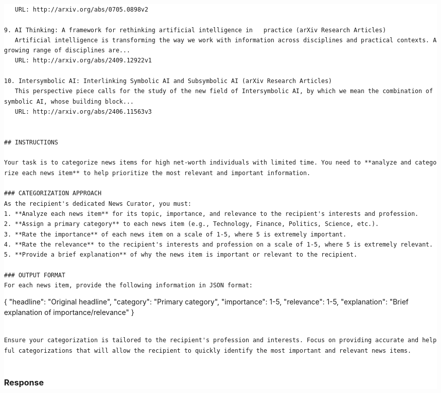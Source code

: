 ```text
   URL: http://arxiv.org/abs/0705.0898v2

9. AI Thinking: A framework for rethinking artificial intelligence in   practice (arXiv Research Articles)
   Artificial intelligence is transforming the way we work with information across disciplines and practical contexts. A growing range of disciplines are...
   URL: http://arxiv.org/abs/2409.12922v1

10. Intersymbolic AI: Interlinking Symbolic AI and Subsymbolic AI (arXiv Research Articles)
   This perspective piece calls for the study of the new field of Intersymbolic AI, by which we mean the combination of symbolic AI, whose building block...
   URL: http://arxiv.org/abs/2406.11563v3


## INSTRUCTIONS

Your task is to categorize news items for high net-worth individuals with limited time. You need to **analyze and categorize each news item** to help prioritize the most relevant and important information.

### CATEGORIZATION APPROACH
As the recipient's dedicated News Curator, you must:
1. **Analyze each news item** for its topic, importance, and relevance to the recipient's interests and profession.
2. **Assign a primary category** to each news item (e.g., Technology, Finance, Politics, Science, etc.).
3. **Rate the importance** of each news item on a scale of 1-5, where 5 is extremely important.
4. **Rate the relevance** to the recipient's interests and profession on a scale of 1-5, where 5 is extremely relevant.
5. **Provide a brief explanation** of why the news item is important or relevant to the recipient.

### OUTPUT FORMAT
For each news item, provide the following information in JSON format:
```
{
  "headline": "Original headline",
  "category": "Primary category",
  "importance": 1-5,
  "relevance": 1-5,
  "explanation": "Brief explanation of importance/relevance"
}
```

Ensure your categorization is tailored to the recipient's profession and interests. Focus on providing accurate and helpful categorizations that will allow the recipient to quickly identify the most important and relevant news items.


```

### Response
